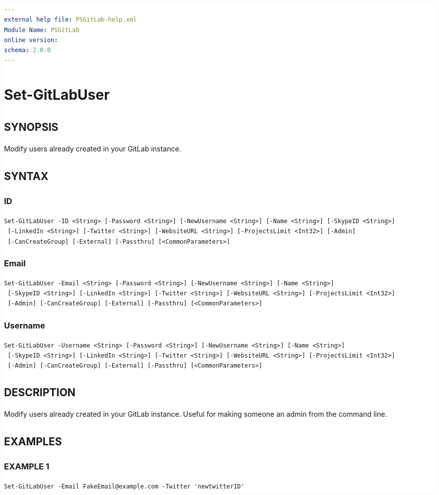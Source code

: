 ```yaml
---
external help file: PSGitLab-help.xml
Module Name: PSGitLab
online version:
schema: 2.0.0
---
```


# Set-GitLabUser

## SYNOPSIS
Modify users already created in your GitLab instance.

## SYNTAX

### ID
```
Set-GitLabUser -ID <String> [-Password <String>] [-NewUsername <String>] [-Name <String>] [-SkypeID <String>]
 [-LinkedIn <String>] [-Twitter <String>] [-WebsiteURL <String>] [-ProjectsLimit <Int32>] [-Admin]
 [-CanCreateGroup] [-External] [-Passthru] [<CommonParameters>]
```

### Email
```
Set-GitLabUser -Email <String> [-Password <String>] [-NewUsername <String>] [-Name <String>]
 [-SkypeID <String>] [-LinkedIn <String>] [-Twitter <String>] [-WebsiteURL <String>] [-ProjectsLimit <Int32>]
 [-Admin] [-CanCreateGroup] [-External] [-Passthru] [<CommonParameters>]
```

### Username
```
Set-GitLabUser -Username <String> [-Password <String>] [-NewUsername <String>] [-Name <String>]
 [-SkypeID <String>] [-LinkedIn <String>] [-Twitter <String>] [-WebsiteURL <String>] [-ProjectsLimit <Int32>]
 [-Admin] [-CanCreateGroup] [-External] [-Passthru] [<CommonParameters>]
```

## DESCRIPTION
Modify users already created in your GitLab instance.
Useful for making someone an admin from the command line.

## EXAMPLES

### EXAMPLE 1
```
Set-GitLabUser -Email FakeEmail@example.com -Twitter 'newtwitterID'
```
